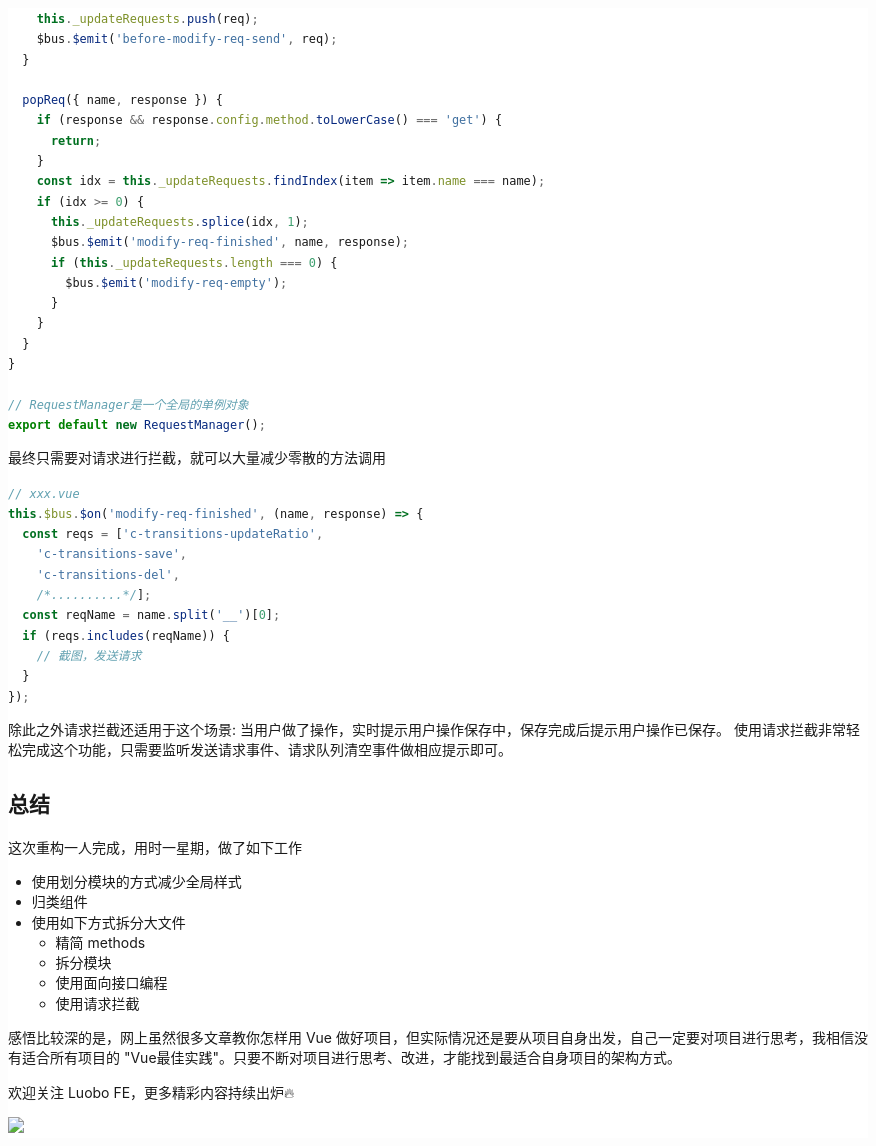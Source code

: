 ```js
    this._updateRequests.push(req);
    $bus.$emit('before-modify-req-send', req);
  }

  popReq({ name, response }) {
    if (response && response.config.method.toLowerCase() === 'get') {
      return;
    }
    const idx = this._updateRequests.findIndex(item => item.name === name);
    if (idx >= 0) {
      this._updateRequests.splice(idx, 1);
      $bus.$emit('modify-req-finished', name, response);
      if (this._updateRequests.length === 0) {
        $bus.$emit('modify-req-empty');
      }
    }
  }
}

// RequestManager是一个全局的单例对象
export default new RequestManager();
```

最终只需要对请求进行拦截，就可以大量减少零散的方法调用

```js
// xxx.vue
this.$bus.$on('modify-req-finished', (name, response) => {
  const reqs = ['c-transitions-updateRatio',
    'c-transitions-save',
    'c-transitions-del',
    /*..........*/];
  const reqName = name.split('__')[0];
  if (reqs.includes(reqName)) {
    // 截图，发送请求
  }
});
```

除此之外请求拦截还适用于这个场景: 当用户做了操作，实时提示用户操作保存中，保存完成后提示用户操作已保存。
使用请求拦截非常轻松完成这个功能，只需要监听发送请求事件、请求队列清空事件做相应提示即可。

## 总结
这次重构一人完成，用时一星期，做了如下工作

- 使用划分模块的方式减少全局样式
- 归类组件
- 使用如下方式拆分大文件
	- 精简 methods
	- 拆分模块
	- 使用面向接口编程
	- 使用请求拦截

感悟比较深的是，网上虽然很多文章教你怎样用 Vue 做好项目，但实际情况还是要从项目自身出发，自己一定要对项目进行思考，我相信没有适合所有项目的 "Vue最佳实践"。只要不断对项目进行思考、改进，才能找到最适合自身项目的架构方式。

<section class="custom-bottom">
  欢迎关注 Luobo FE，更多精彩内容持续出炉🔥
</section>

![](/images/common/qrcode.jpg)
